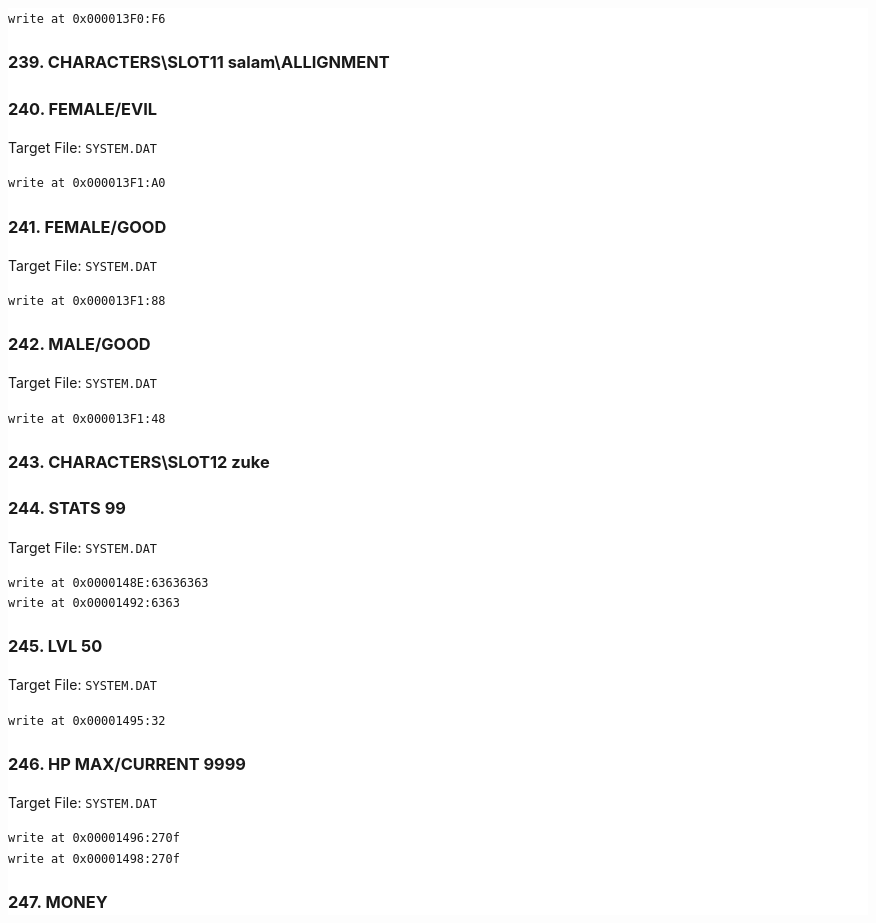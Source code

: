 ```
write at 0x000013F0:F6
```

### 239. CHARACTERS\SLOT11 salam\ALLIGNMENT
### 240. FEMALE/EVIL

Target File: `SYSTEM.DAT`

```
write at 0x000013F1:A0
```

### 241. FEMALE/GOOD

Target File: `SYSTEM.DAT`

```
write at 0x000013F1:88
```

### 242. MALE/GOOD

Target File: `SYSTEM.DAT`

```
write at 0x000013F1:48
```

### 243. CHARACTERS\SLOT12 zuke
### 244. STATS 99

Target File: `SYSTEM.DAT`

```
write at 0x0000148E:63636363
write at 0x00001492:6363
```

### 245. LVL 50

Target File: `SYSTEM.DAT`

```
write at 0x00001495:32
```

### 246. HP MAX/CURRENT 9999

Target File: `SYSTEM.DAT`

```
write at 0x00001496:270f
write at 0x00001498:270f
```

### 247. MONEY

